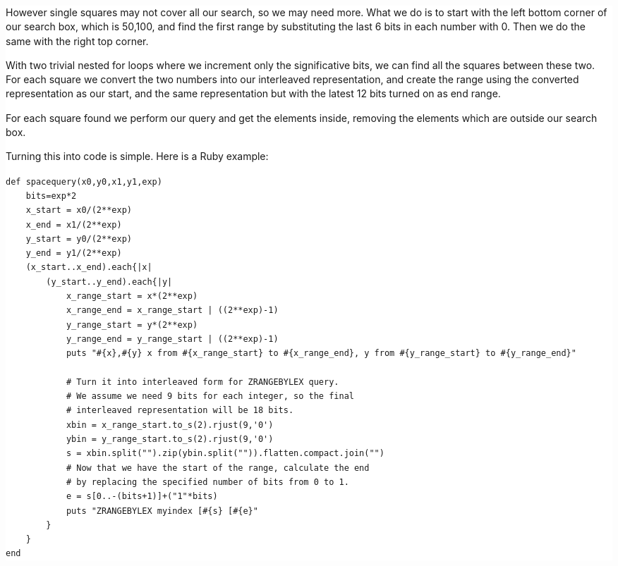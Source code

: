 However single squares may not cover all our search, so we may need more.
What we do is to start with the left bottom corner of our search box,
which is 50,100, and find the first range by substituting the last 6 bits
in each number with 0. Then we do the same with the right top corner.

With two trivial nested for loops where we increment only the significative
bits, we can find all the squares between these two. For each square we
convert the two numbers into our interleaved representation, and create
the range using the converted representation as our start, and the same
representation but with the latest 12 bits turned on as end range.

For each square found we perform our query and get the elements inside,
removing the elements which are outside our search box.

Turning this into code is simple. Here is a Ruby example:

    def spacequery(x0,y0,x1,y1,exp)
        bits=exp*2
        x_start = x0/(2**exp)
        x_end = x1/(2**exp)
        y_start = y0/(2**exp)
        y_end = y1/(2**exp)
        (x_start..x_end).each{|x|
            (y_start..y_end).each{|y|
                x_range_start = x*(2**exp)
                x_range_end = x_range_start | ((2**exp)-1)
                y_range_start = y*(2**exp)
                y_range_end = y_range_start | ((2**exp)-1)
                puts "#{x},#{y} x from #{x_range_start} to #{x_range_end}, y from #{y_range_start} to #{y_range_end}"

                # Turn it into interleaved form for ZRANGEBYLEX query.
                # We assume we need 9 bits for each integer, so the final
                # interleaved representation will be 18 bits.
                xbin = x_range_start.to_s(2).rjust(9,'0')
                ybin = y_range_start.to_s(2).rjust(9,'0')
                s = xbin.split("").zip(ybin.split("")).flatten.compact.join("")
                # Now that we have the start of the range, calculate the end
                # by replacing the specified number of bits from 0 to 1.
                e = s[0..-(bits+1)]+("1"*bits)
                puts "ZRANGEBYLEX myindex [#{s} [#{e}"
            }
        }
    end

